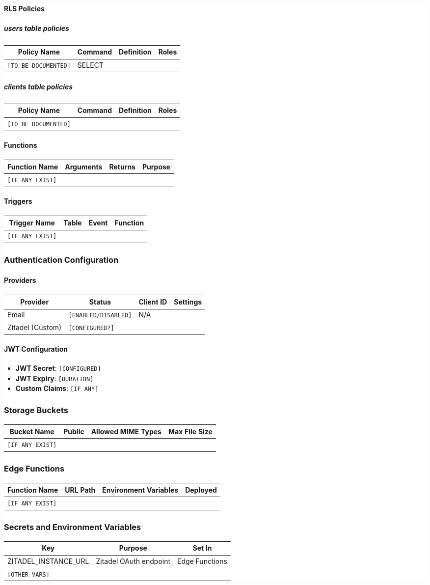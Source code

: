 #### RLS Policies

##### users table policies
| Policy Name | Command | Definition | Roles |
|------------|---------|------------|-------|
| `[TO BE DOCUMENTED]` | SELECT | | |

##### clients table policies
| Policy Name | Command | Definition | Roles |
|------------|---------|------------|-------|
| `[TO BE DOCUMENTED]` | | | |

#### Functions
| Function Name | Arguments | Returns | Purpose |
|--------------|-----------|---------|---------|
| `[IF ANY EXIST]` | | | |

#### Triggers
| Trigger Name | Table | Event | Function |
|--------------|-------|-------|----------|
| `[IF ANY EXIST]` | | | |

### Authentication Configuration

#### Providers
| Provider | Status | Client ID | Settings |
|----------|--------|-----------|----------|
| Email | `[ENABLED/DISABLED]` | N/A | |
| Zitadel (Custom) | `[CONFIGURED?]` | | |

#### JWT Configuration
- **JWT Secret**: `[CONFIGURED]`
- **JWT Expiry**: `[DURATION]`
- **Custom Claims**: `[IF ANY]`

### Storage Buckets
| Bucket Name | Public | Allowed MIME Types | Max File Size |
|-------------|--------|-------------------|---------------|
| `[IF ANY EXIST]` | | | |

### Edge Functions
| Function Name | URL Path | Environment Variables | Deployed |
|--------------|----------|----------------------|----------|
| `[IF ANY EXIST]` | | | |

### Secrets and Environment Variables
| Key | Purpose | Set In |
|-----|---------|--------|
| ZITADEL_INSTANCE_URL | Zitadel OAuth endpoint | Edge Functions |
| `[OTHER VARS]` | | |
